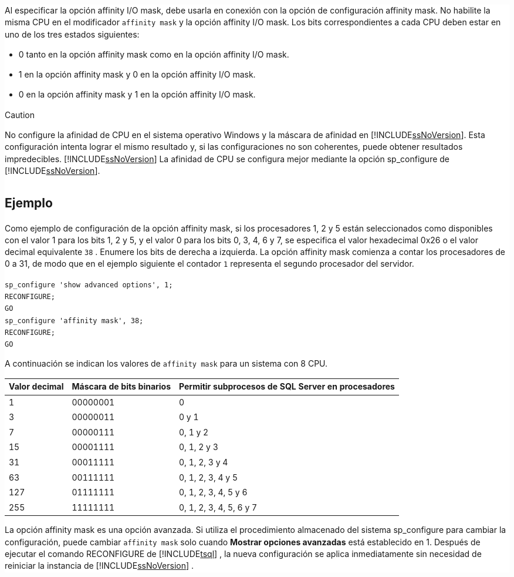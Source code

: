  Al especificar la opción affinity I/O mask, debe usarla en conexión con la opción de configuración affinity mask. No habilite la misma CPU en el modificador `affinity mask` y la opción affinity I/O mask. Los bits correspondientes a cada CPU deben estar en uno de los tres estados siguientes:  
  
-   0 tanto en la opción affinity mask como en la opción affinity I/O mask.  
  
-   1 en la opción affinity mask y 0 en la opción affinity I/O mask.  
  
-   0 en la opción affinity mask y 1 en la opción affinity I/O mask.  
  
> [!CAUTION]  
>  No configure la afinidad de CPU en el sistema operativo Windows y la máscara de afinidad en [!INCLUDE[ssNoVersion](../../includes/ssnoversion-md.md)]. Esta configuración intenta lograr el mismo resultado y, si las configuraciones no son coherentes, puede obtener resultados impredecibles. [!INCLUDE[ssNoVersion](../../includes/ssnoversion-md.md)] La afinidad de CPU se configura mejor mediante la opción sp_configure de [!INCLUDE[ssNoVersion](../../includes/ssnoversion-md.md)].  
  
## <a name="example"></a>Ejemplo  
 Como ejemplo de configuración de la opción affinity mask, si los procesadores 1, 2 y 5 están seleccionados como disponibles con el valor 1 para los bits 1, 2 y 5, y el valor 0 para los bits 0, 3, 4, 6 y 7, se especifica el valor hexadecimal 0x26 o el valor decimal equivalente `38` . Enumere los bits de derecha a izquierda. La opción affinity mask comienza a contar los procesadores de 0 a 31, de modo que en el ejemplo siguiente el contador `1` representa el segundo procesador del servidor.  
  
```  
sp_configure 'show advanced options', 1;  
RECONFIGURE;  
GO  
sp_configure 'affinity mask', 38;  
RECONFIGURE;  
GO  
```  
  
 A continuación se indican los valores de `affinity mask` para un sistema con 8 CPU.  
  
|Valor decimal|Máscara de bits binarios|Permitir subprocesos de SQL Server en procesadores|  
|-------------------|---------------------|--------------------------------------------|  
|1|00000001|0|  
|3|00000011|0 y 1|  
|7|00000111|0, 1 y 2|  
|15|00001111|0, 1, 2 y 3|  
|31|00011111|0, 1, 2, 3 y 4|  
|63|00111111|0, 1, 2, 3, 4 y 5|  
|127|01111111|0, 1, 2, 3, 4, 5 y 6|  
|255|11111111|0, 1, 2, 3, 4, 5, 6 y 7|  
  
 La opción affinity mask es una opción avanzada. Si utiliza el procedimiento almacenado del sistema sp_configure para cambiar la configuración, puede cambiar `affinity mask` solo cuando **Mostrar opciones avanzadas** está establecido en 1. Después de ejecutar el comando RECONFIGURE de [!INCLUDE[tsql](../../includes/tsql-md.md)] , la nueva configuración se aplica inmediatamente sin necesidad de reiniciar la instancia de [!INCLUDE[ssNoVersion](../../includes/ssnoversion-md.md)] .  
  